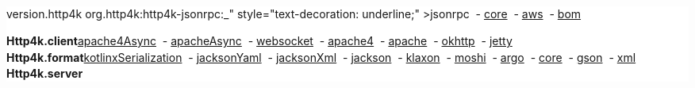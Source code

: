 version.http4k
org.http4k:http4k-jsonrpc:_" style="text-decoration: underline;" >jsonrpc</span>&nbsp; - <span title="Http4k.core
version.http4k
org.http4k:http4k-core:_" style="text-decoration: underline;" >core</span>&nbsp; - <span title="Http4k.aws
version.http4k
org.http4k:http4k-aws:_" style="text-decoration: underline;" >aws</span>&nbsp; - <span title="Http4k.bom
version.http4k
org.http4k:http4k-bom:_" style="text-decoration: underline;" >bom</span>&nbsp;</td></tr>
<tr><td><b>Http4k.client</b></td><td><span title="Http4k.client.apache4Async
version.http4k
org.http4k:http4k-client-apache4-async:_" style="text-decoration: underline;" >apache4Async</span>&nbsp; - <span title="Http4k.client.apacheAsync
version.http4k
org.http4k:http4k-client-apache-async:_" style="text-decoration: underline;" >apacheAsync</span>&nbsp; - <span title="Http4k.client.websocket
version.http4k
org.http4k:http4k-client-websocket:_" style="text-decoration: underline;" >websocket</span>&nbsp; - <span title="Http4k.client.apache4
version.http4k
org.http4k:http4k-client-apache4:_" style="text-decoration: underline;" >apache4</span>&nbsp; - <span title="Http4k.client.apache
version.http4k
org.http4k:http4k-client-apache:_" style="text-decoration: underline;" >apache</span>&nbsp; - <span title="Http4k.client.okhttp
version.http4k
org.http4k:http4k-client-okhttp:_" style="text-decoration: underline;" >okhttp</span>&nbsp; - <span title="Http4k.client.jetty
version.http4k
org.http4k:http4k-client-jetty:_" style="text-decoration: underline;" >jetty</span>&nbsp;</td></tr>
<tr><td><b>Http4k.format</b></td><td><span title="Http4k.format.kotlinxSerialization
version.http4k
org.http4k:http4k-format-kotlinx-serialization:_" style="text-decoration: underline;" >kotlinxSerialization</span>&nbsp; - <span title="Http4k.format.jacksonYaml
version.http4k
org.http4k:http4k-format-jackson-yaml:_" style="text-decoration: underline;" >jacksonYaml</span>&nbsp; - <span title="Http4k.format.jacksonXml
version.http4k
org.http4k:http4k-format-jackson-xml:_" style="text-decoration: underline;" >jacksonXml</span>&nbsp; - <span title="Http4k.format.jackson
version.http4k
org.http4k:http4k-format-jackson:_" style="text-decoration: underline;" >jackson</span>&nbsp; - <span title="Http4k.format.klaxon
version.http4k
org.http4k:http4k-format-klaxon:_" style="text-decoration: underline;" >klaxon</span>&nbsp; - <span title="Http4k.format.moshi
version.http4k
org.http4k:http4k-format-moshi:_" style="text-decoration: underline;" >moshi</span>&nbsp; - <span title="Http4k.format.argo
version.http4k
org.http4k:http4k-format-argo:_" style="text-decoration: underline;" >argo</span>&nbsp; - <span title="Http4k.format.core
version.http4k
org.http4k:http4k-format-core:_" style="text-decoration: underline;" >core</span>&nbsp; - <span title="Http4k.format.gson
version.http4k
org.http4k:http4k-format-gson:_" style="text-decoration: underline;" >gson</span>&nbsp; - <span title="Http4k.format.xml
version.http4k
org.http4k:http4k-format-xml:_" style="text-decoration: underline;" >xml</span>&nbsp;</td></tr>
<tr><td><b>Http4k.server</b></td><td><span title="Http4k.server.ktornetty
version.http4k